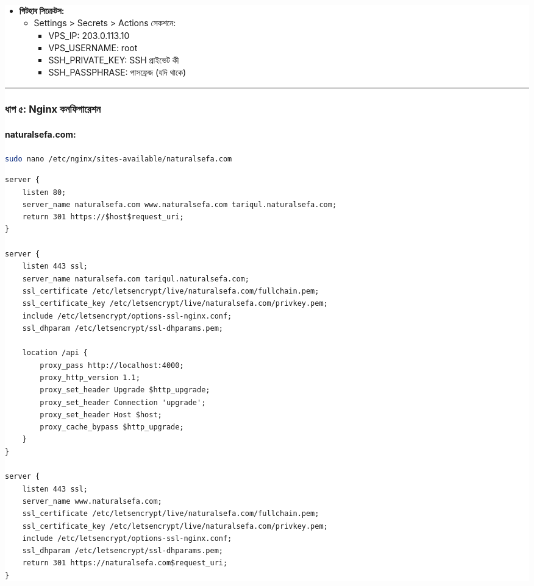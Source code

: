 - **গিটহাব সিক্রেটস:**
  - Settings > Secrets > Actions সেকশনে:
    - VPS_IP: 203.0.113.10
    - VPS_USERNAME: root
    - SSH_PRIVATE_KEY: SSH প্রাইভেট কী
    - SSH_PASSPHRASE: পাসফ্রেজ (যদি থাকে)

---

### ধাপ ৫: Nginx কনফিগারেশন

#### naturalsefa.com:

```bash
sudo nano /etc/nginx/sites-available/naturalsefa.com
```

```nginx
server {
    listen 80;
    server_name naturalsefa.com www.naturalsefa.com tariqul.naturalsefa.com;
    return 301 https://$host$request_uri;
}

server {
    listen 443 ssl;
    server_name naturalsefa.com tariqul.naturalsefa.com;
    ssl_certificate /etc/letsencrypt/live/naturalsefa.com/fullchain.pem;
    ssl_certificate_key /etc/letsencrypt/live/naturalsefa.com/privkey.pem;
    include /etc/letsencrypt/options-ssl-nginx.conf;
    ssl_dhparam /etc/letsencrypt/ssl-dhparams.pem;

    location /api {
        proxy_pass http://localhost:4000;
        proxy_http_version 1.1;
        proxy_set_header Upgrade $http_upgrade;
        proxy_set_header Connection 'upgrade';
        proxy_set_header Host $host;
        proxy_cache_bypass $http_upgrade;
    }
}

server {
    listen 443 ssl;
    server_name www.naturalsefa.com;
    ssl_certificate /etc/letsencrypt/live/naturalsefa.com/fullchain.pem;
    ssl_certificate_key /etc/letsencrypt/live/naturalsefa.com/privkey.pem;
    include /etc/letsencrypt/options-ssl-nginx.conf;
    ssl_dhparam /etc/letsencrypt/ssl-dhparams.pem;
    return 301 https://naturalsefa.com$request_uri;
}
```
